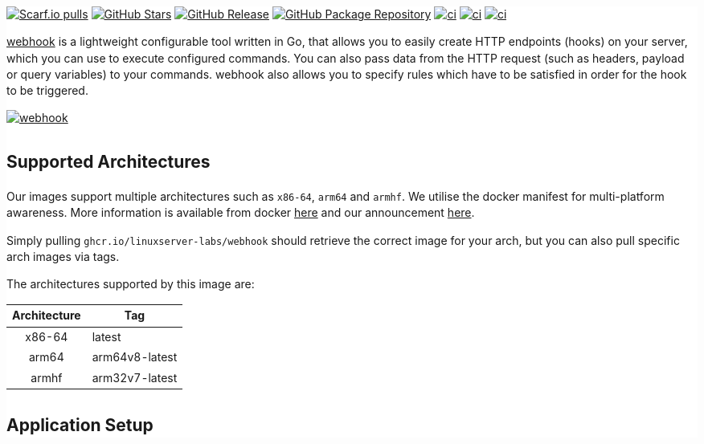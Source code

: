 [![Scarf.io pulls](https://scarf.sh/installs-badge/linuxserver-ci/linuxserver-labs%2Fwebhook?color=94398d&label-color=555555&logo-color=ffffff&style=for-the-badge&package-type=docker)](https://scarf.sh/gateway/linuxserver-ci/docker/linuxserver-labs%2Fwebhook)
[![GitHub Stars](https://img.shields.io/github/stars/linuxserver-labs/docker-webhook.svg?color=94398d&labelColor=555555&logoColor=ffffff&style=for-the-badge&logo=github)](https://github.com/linuxserver-labs/docker-webhook)
[![GitHub Release](https://img.shields.io/github/release/linuxserver-labs/docker-webhook.svg?color=94398d&labelColor=555555&logoColor=ffffff&style=for-the-badge&logo=github)](https://github.com/linuxserver-labs/docker-webhook/releases)
[![GitHub Package Repository](https://img.shields.io/static/v1.svg?color=94398d&labelColor=555555&logoColor=ffffff&style=for-the-badge&label=linuxserver.io&message=GitHub%20Package&logo=github)](https://github.com/linuxserver-labs/docker-webhook/packages)
[![ci](https://img.shields.io/github/workflow/status/linuxserver-labs/docker-webhook/Check%20for%20update%20and%20release.svg?labelColor=555555&logoColor=ffffff&style=for-the-badge&logo=github&label=Check%20For%20Upstream%20Updates)](https://github.com/linuxserver-labs/docker-webhook/actions/workflows/call-chck-and-release.yml)
[![ci](https://img.shields.io/github/workflow/status/linuxserver-labs/docker-webhook/Check%20for%20base%20image%20updates.svg?labelColor=555555&logoColor=ffffff&style=for-the-badge&logo=github&label=Check%20For%20Baseimage%20Updates)](https://github.com/linuxserver-labs/docker-webhook/actions/workflows/call-baseimage-update.yml)
[![ci](https://img.shields.io/github/workflow/status/linuxserver-labs/docker-webhook/Build%20Image%20On%20Release.svg?labelColor=555555&logoColor=ffffff&style=for-the-badge&logo=github&label=Build%20Image)](https://github.com/linuxserver-labs/docker-webhook/actions/workflows/call-build-image.yml)

[webhook](https://github.com/adnanh/webhook) is a lightweight configurable tool written in Go, that allows you to easily create HTTP endpoints (hooks) on your server, which you can use to execute configured commands. You can also pass data from the HTTP request (such as headers, payload or query variables) to your commands. webhook also allows you to specify rules which have to be satisfied in order for the hook to be triggered.

[![webhook](https://raw.githubusercontent.com/adnanh/webhook/development/docs/logo/logo-128x128.png)](https://github.com/adnanh/webhook)

## Supported Architectures

Our images support multiple architectures such as `x86-64`, `arm64` and `armhf`. We utilise the docker manifest for multi-platform awareness. More information is available from docker [here](https://github.com/docker/distribution/blob/master/docs/spec/manifest-v2-2.md#manifest-list) and our announcement [here](https://blog.linuxserver.io/2019/02/21/the-lsio-pipeline-project/).

Simply pulling `ghcr.io/linuxserver-labs/webhook` should retrieve the correct image for your arch, but you can also pull specific arch images via tags.

The architectures supported by this image are:

| Architecture | Tag            |
| :----------: | -------------- |
|    x86-64    | latest         |
|    arm64     | arm64v8-latest |
|    armhf     | arm32v7-latest |

## Application Setup
